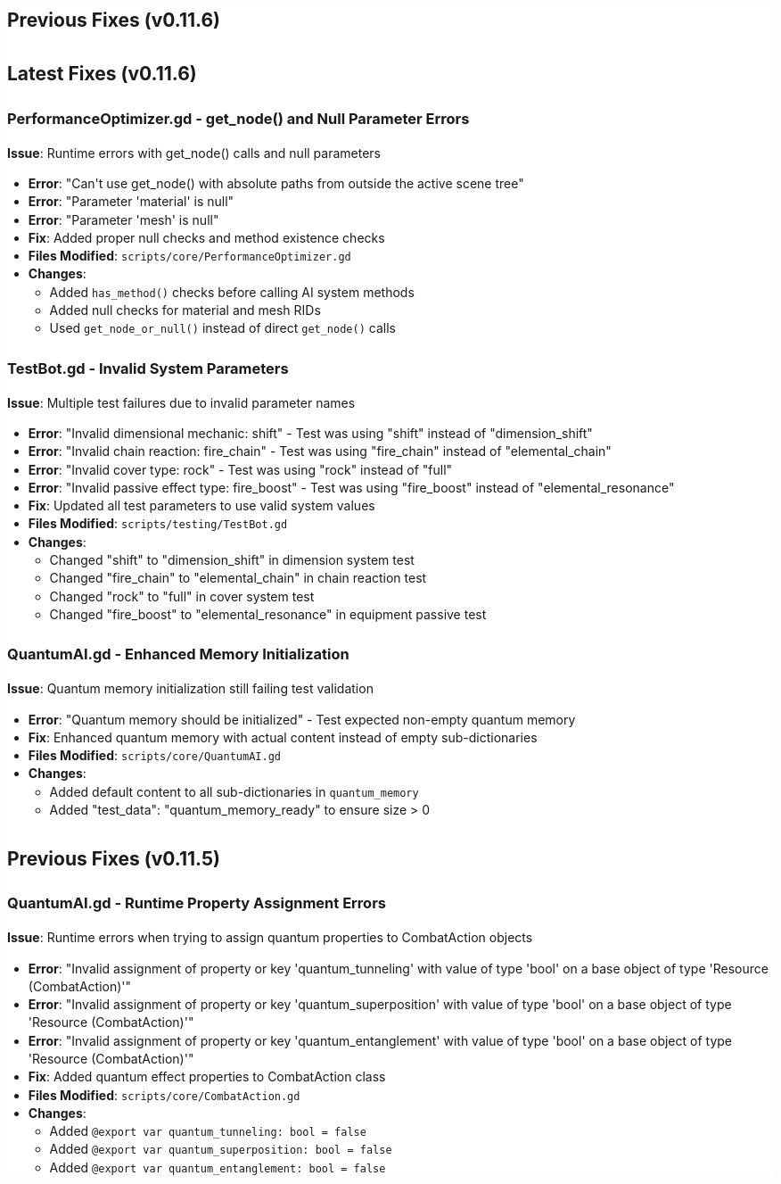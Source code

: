 ## Previous Fixes (v0.11.6)

## Latest Fixes (v0.11.6)

### PerformanceOptimizer.gd - get_node() and Null Parameter Errors
**Issue**: Runtime errors with get_node() calls and null parameters
- **Error**: "Can't use get_node() with absolute paths from outside the active scene tree"
- **Error**: "Parameter 'material' is null"
- **Error**: "Parameter 'mesh' is null"
- **Fix**: Added proper null checks and method existence checks
- **Files Modified**: `scripts/core/PerformanceOptimizer.gd`
- **Changes**:
  - Added `has_method()` checks before calling AI system methods
  - Added null checks for material and mesh RIDs
  - Used `get_node_or_null()` instead of direct `get_node()` calls

### TestBot.gd - Invalid System Parameters
**Issue**: Multiple test failures due to invalid parameter names
- **Error**: "Invalid dimensional mechanic: shift" - Test was using "shift" instead of "dimension_shift"
- **Error**: "Invalid chain reaction: fire_chain" - Test was using "fire_chain" instead of "elemental_chain"
- **Error**: "Invalid cover type: rock" - Test was using "rock" instead of "full"
- **Error**: "Invalid passive effect type: fire_boost" - Test was using "fire_boost" instead of "elemental_resonance"
- **Fix**: Updated all test parameters to use valid system values
- **Files Modified**: `scripts/testing/TestBot.gd`
- **Changes**:
  - Changed "shift" to "dimension_shift" in dimension system test
  - Changed "fire_chain" to "elemental_chain" in chain reaction test
  - Changed "rock" to "full" in cover system test
  - Changed "fire_boost" to "elemental_resonance" in equipment passive test

### QuantumAI.gd - Enhanced Memory Initialization
**Issue**: Quantum memory initialization still failing test validation
- **Error**: "Quantum memory should be initialized" - Test expected non-empty quantum memory
- **Fix**: Enhanced quantum memory with actual content instead of empty sub-dictionaries
- **Files Modified**: `scripts/core/QuantumAI.gd`
- **Changes**:
  - Added default content to all sub-dictionaries in `quantum_memory`
  - Added "test_data": "quantum_memory_ready" to ensure size > 0

## Previous Fixes (v0.11.5)

### QuantumAI.gd - Runtime Property Assignment Errors
**Issue**: Runtime errors when trying to assign quantum properties to CombatAction objects
- **Error**: "Invalid assignment of property or key 'quantum_tunneling' with value of type 'bool' on a base object of type 'Resource (CombatAction)'"
- **Error**: "Invalid assignment of property or key 'quantum_superposition' with value of type 'bool' on a base object of type 'Resource (CombatAction)'"
- **Error**: "Invalid assignment of property or key 'quantum_entanglement' with value of type 'bool' on a base object of type 'Resource (CombatAction)'"
- **Fix**: Added quantum effect properties to CombatAction class
- **Files Modified**: `scripts/core/CombatAction.gd`
- **Changes**:
  - Added `@export var quantum_tunneling: bool = false`
  - Added `@export var quantum_superposition: bool = false`
  - Added `@export var quantum_entanglement: bool = false`

